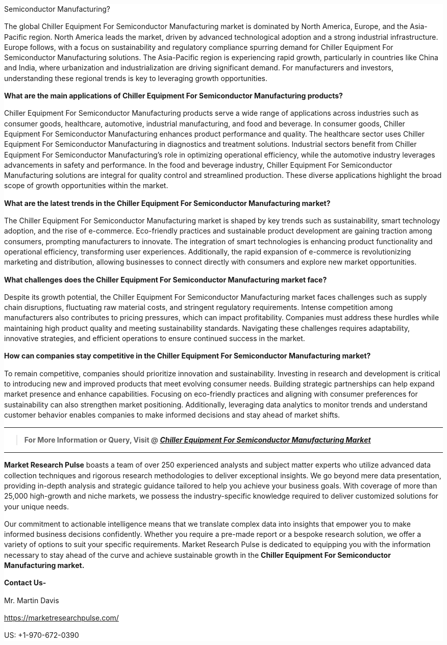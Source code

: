 Semiconductor Manufacturing?</strong></p><p>The global Chiller Equipment For Semiconductor Manufacturing market is dominated by North America, Europe, and the Asia-Pacific region. North America leads the market, driven by advanced technological adoption and a strong industrial infrastructure. Europe follows, with a focus on sustainability and regulatory compliance spurring demand for Chiller Equipment For Semiconductor Manufacturing solutions. The Asia-Pacific region is experiencing rapid growth, particularly in countries like China and India, where urbanization and industrialization are driving significant demand. For manufacturers and investors, understanding these regional trends is key to leveraging growth opportunities.</p><p><strong>What are the main applications of Chiller Equipment For Semiconductor Manufacturing products?</strong></p><p>Chiller Equipment For Semiconductor Manufacturing products serve a wide range of applications across industries such as consumer goods, healthcare, automotive, industrial manufacturing, and food and beverage. In consumer goods, Chiller Equipment For Semiconductor Manufacturing enhances product performance and quality. The healthcare sector uses Chiller Equipment For Semiconductor Manufacturing in diagnostics and treatment solutions. Industrial sectors benefit from Chiller Equipment For Semiconductor Manufacturing&rsquo;s role in optimizing operational efficiency, while the automotive industry leverages advancements in safety and performance. In the food and beverage industry, Chiller Equipment For Semiconductor Manufacturing solutions are integral for quality control and streamlined production. These diverse applications highlight the broad scope of growth opportunities within the market.</p><p><strong>What are the latest trends in the Chiller Equipment For Semiconductor Manufacturing market?</strong></p><p>The Chiller Equipment For Semiconductor Manufacturing market is shaped by key trends such as sustainability, smart technology adoption, and the rise of e-commerce. Eco-friendly practices and sustainable product development are gaining traction among consumers, prompting manufacturers to innovate. The integration of smart technologies is enhancing product functionality and operational efficiency, transforming user experiences. Additionally, the rapid expansion of e-commerce is revolutionizing marketing and distribution, allowing businesses to connect directly with consumers and explore new market opportunities.</p><p><strong>What challenges does the Chiller Equipment For Semiconductor Manufacturing market face?</strong></p><p>Despite its growth potential, the Chiller Equipment For Semiconductor Manufacturing market faces challenges such as supply chain disruptions, fluctuating raw material costs, and stringent regulatory requirements. Intense competition among manufacturers also contributes to pricing pressures, which can impact profitability. Companies must address these hurdles while maintaining high product quality and meeting sustainability standards. Navigating these challenges requires adaptability, innovative strategies, and efficient operations to ensure continued success in the market.</p><p><strong>How can companies stay competitive in the Chiller Equipment For Semiconductor Manufacturing market?</strong></p><p>To remain competitive, companies should prioritize innovation and sustainability. Investing in research and development is critical to introducing new and improved products that meet evolving consumer needs. Building strategic partnerships can help expand market presence and enhance capabilities. Focusing on eco-friendly practices and aligning with consumer preferences for sustainability can also strengthen market positioning. Additionally, leveraging data analytics to monitor trends and understand customer behavior enables companies to make informed decisions and stay ahead of market shifts.</p><hr /><blockquote><p><strong>For More Information or Query, Visit @&nbsp;<em><a href="https://marketresearchpulse.com/report/117596/chiller-equipment-for-semiconductor-manufacturing-market?utm_source=Linkedin&utm_medium=025">Chiller Equipment For Semiconductor Manufacturing Market</a></em></strong></p></blockquote><hr /><p><strong>Market Research Pulse</strong> boasts a team of over 250 experienced analysts and subject matter experts who utilize advanced data collection techniques and rigorous research methodologies to deliver exceptional insights. We go beyond mere data presentation, providing in-depth analysis and strategic guidance tailored to help you achieve your business goals. With coverage of more than 25,000 high-growth and niche markets, we possess the industry-specific knowledge required to deliver customized solutions for your unique needs.</p><p>Our commitment to actionable intelligence means that we translate complex data into insights that empower you to make informed business decisions confidently. Whether you require a pre-made report or a bespoke research solution, we offer a variety of options to suit your specific requirements. Market Research Pulse is dedicated to equipping you with the information necessary to stay ahead of the curve and achieve sustainable growth in the <strong>Chiller Equipment For Semiconductor Manufacturing market.</strong></p><p><strong>Contact Us-</strong></p><p>Mr. Martin Davis</p><p>https://marketresearchpulse.com/</p><p>US: +1-970-672-0390</p>
